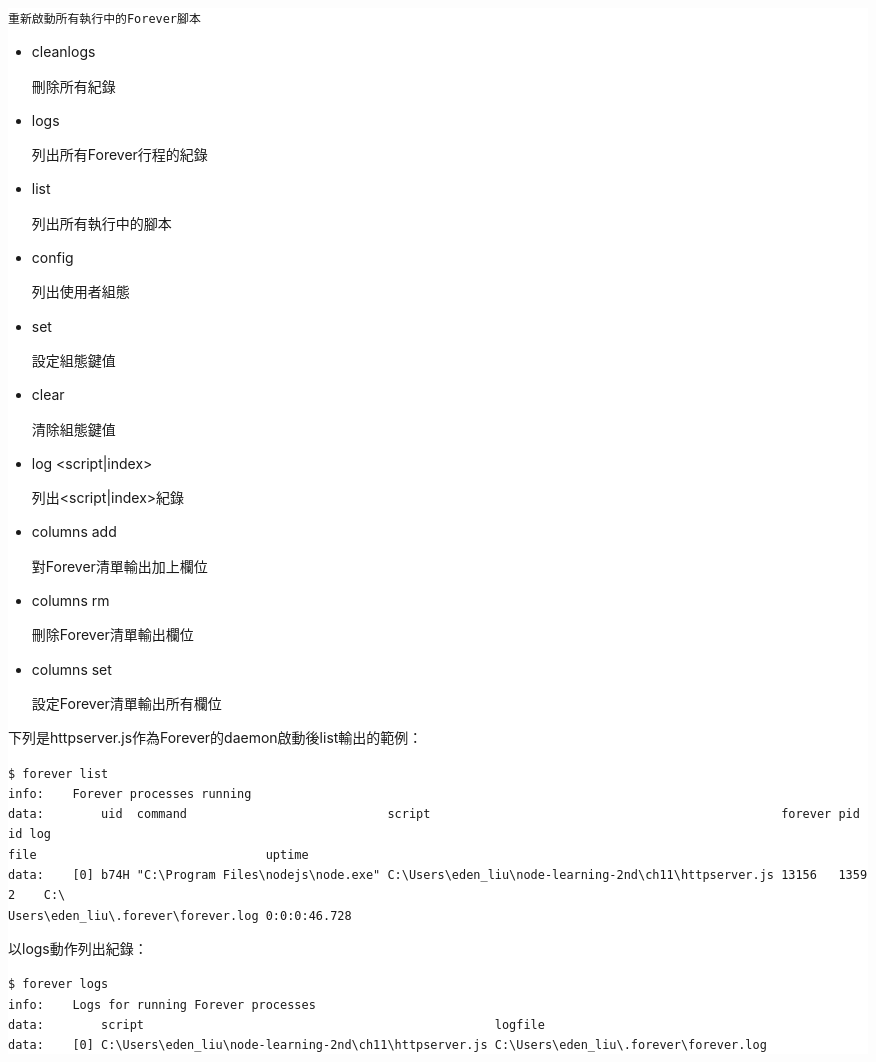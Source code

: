     重新啟動所有執行中的Forever腳本

- cleanlogs

    刪除所有紀錄

- logs

    列出所有Forever行程的紀錄

- list

    列出所有執行中的腳本

- config

    列出使用者組態

- set <key> <val>

    設定組態鍵值

- clear <key>

    清除組態鍵值

- log <script|index>

    列出<script|index>紀錄

- columns add <col>

    對Forever清單輸出加上欄位

- columns rm <col>

    刪除Forever清單輸出欄位

- columns set <col>

    設定Forever清單輸出所有欄位

下列是httpserver.js作為Forever的daemon啟動後list輸出的範例：

```
$ forever list
info:    Forever processes running
data:        uid  command                            script                                                 forever pid   id log
file                                uptime
data:    [0] b74H "C:\Program Files\nodejs\node.exe" C:\Users\eden_liu\node-learning-2nd\ch11\httpserver.js 13156   13592    C:\
Users\eden_liu\.forever\forever.log 0:0:0:46.728
```

以logs動作列出紀錄：

```
$ forever logs
info:    Logs for running Forever processes
data:        script                                                 logfile
data:    [0] C:\Users\eden_liu\node-learning-2nd\ch11\httpserver.js C:\Users\eden_liu\.forever\forever.log
```
